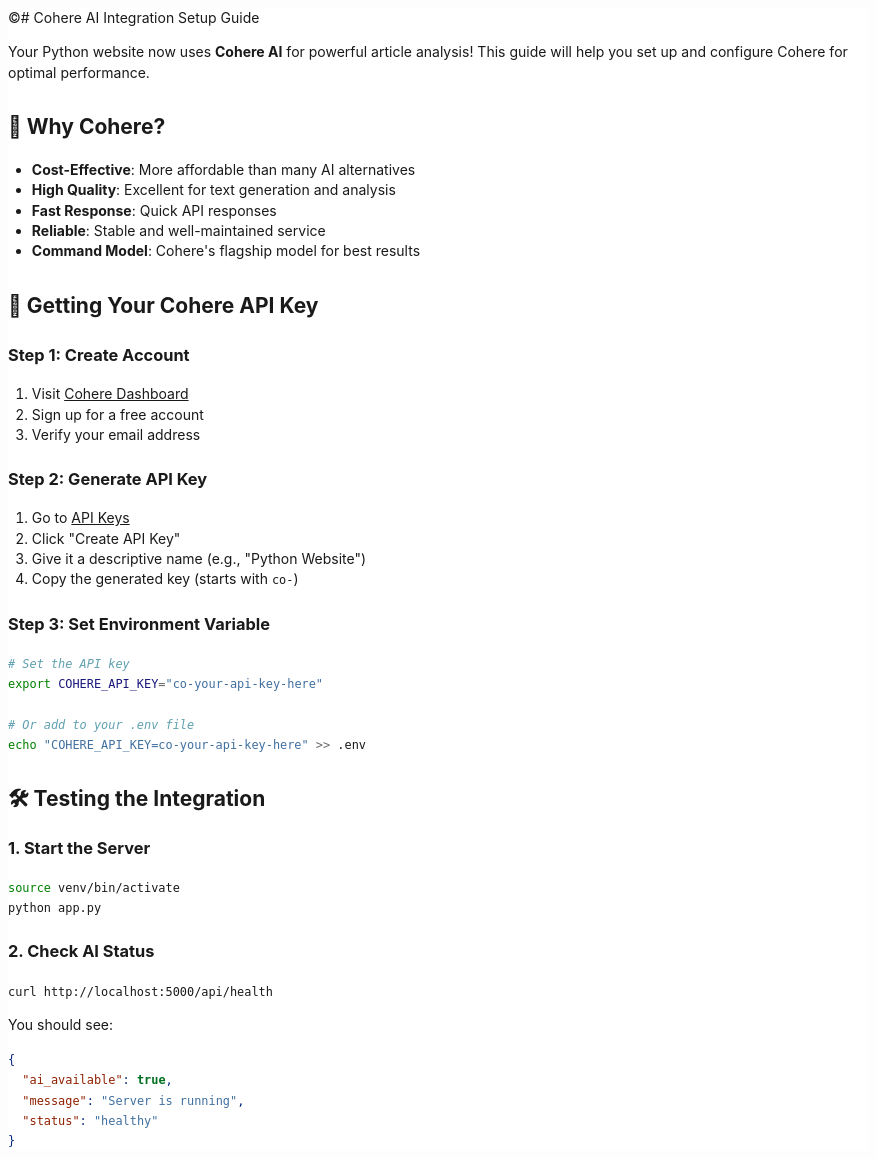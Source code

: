 ©# Cohere AI Integration Setup Guide

Your Python website now uses **Cohere AI** for powerful article analysis! This guide will help you set up and configure Cohere for optimal performance.

## 🚀 Why Cohere?

- **Cost-Effective**: More affordable than many AI alternatives
- **High Quality**: Excellent for text generation and analysis
- **Fast Response**: Quick API responses
- **Reliable**: Stable and well-maintained service
- **Command Model**: Cohere's flagship model for best results

## 🔑 Getting Your Cohere API Key

### Step 1: Create Account
1. Visit [Cohere Dashboard](https://dashboard.cohere.ai/)
2. Sign up for a free account
3. Verify your email address

### Step 2: Generate API Key
1. Go to [API Keys](https://dashboard.cohere.ai/api-keys)
2. Click "Create API Key"
3. Give it a descriptive name (e.g., "Python Website")
4. Copy the generated key (starts with `co-`)

### Step 3: Set Environment Variable
```bash
# Set the API key
export COHERE_API_KEY="co-your-api-key-here"

# Or add to your .env file
echo "COHERE_API_KEY=co-your-api-key-here" >> .env
```

## 🛠️ Testing the Integration

### 1. Start the Server
```bash
source venv/bin/activate
python app.py
```

### 2. Check AI Status
```bash
curl http://localhost:5000/api/health
```

You should see:
```json
{
  "ai_available": true,
  "message": "Server is running",
  "status": "healthy"
}
```
